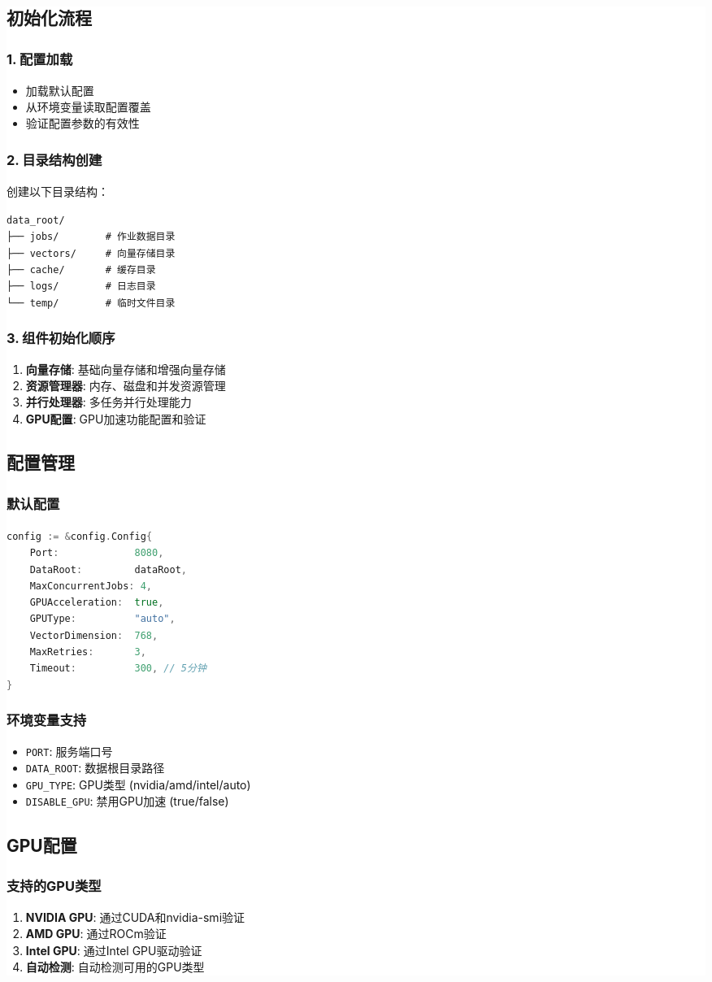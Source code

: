 ## 初始化流程

### 1. 配置加载
- 加载默认配置
- 从环境变量读取配置覆盖
- 验证配置参数的有效性

### 2. 目录结构创建
创建以下目录结构：
```
data_root/
├── jobs/        # 作业数据目录
├── vectors/     # 向量存储目录
├── cache/       # 缓存目录
├── logs/        # 日志目录
└── temp/        # 临时文件目录
```

### 3. 组件初始化顺序
1. **向量存储**: 基础向量存储和增强向量存储
2. **资源管理器**: 内存、磁盘和并发资源管理
3. **并行处理器**: 多任务并行处理能力
4. **GPU配置**: GPU加速功能配置和验证

## 配置管理

### 默认配置
```go
config := &config.Config{
    Port:             8080,
    DataRoot:         dataRoot,
    MaxConcurrentJobs: 4,
    GPUAcceleration:  true,
    GPUType:          "auto",
    VectorDimension:  768,
    MaxRetries:       3,
    Timeout:          300, // 5分钟
}
```

### 环境变量支持
- `PORT`: 服务端口号
- `DATA_ROOT`: 数据根目录路径
- `GPU_TYPE`: GPU类型 (nvidia/amd/intel/auto)
- `DISABLE_GPU`: 禁用GPU加速 (true/false)

## GPU配置

### 支持的GPU类型
1. **NVIDIA GPU**: 通过CUDA和nvidia-smi验证
2. **AMD GPU**: 通过ROCm验证
3. **Intel GPU**: 通过Intel GPU驱动验证
4. **自动检测**: 自动检测可用的GPU类型
